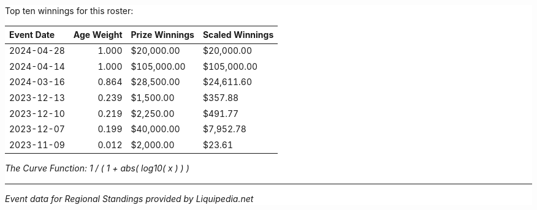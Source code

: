 Top ten winnings for this roster:<br />

| Event Date | Age Weight | Prize Winnings | Scaled Winnings |
| :- | -: | :- | :- |
| 2024-04-28 |      1.000 | $20,000.00     | $20,000.00      |
| 2024-04-14 |      1.000 | $105,000.00    | $105,000.00     |
| 2024-03-16 |      0.864 | $28,500.00     | $24,611.60      |
| 2023-12-13 |      0.239 | $1,500.00      | $357.88         |
| 2023-12-10 |      0.219 | $2,250.00      | $491.77         |
| 2023-12-07 |      0.199 | $40,000.00     | $7,952.78       |
| 2023-11-09 |      0.012 | $2,000.00      | $23.61          |


<span id="curveFunction"></span>_The Curve Function: 1 / ( 1 + abs( log10( x ) ) )_<br />

---
_Event data for Regional Standings provided by Liquipedia.net_<br />
